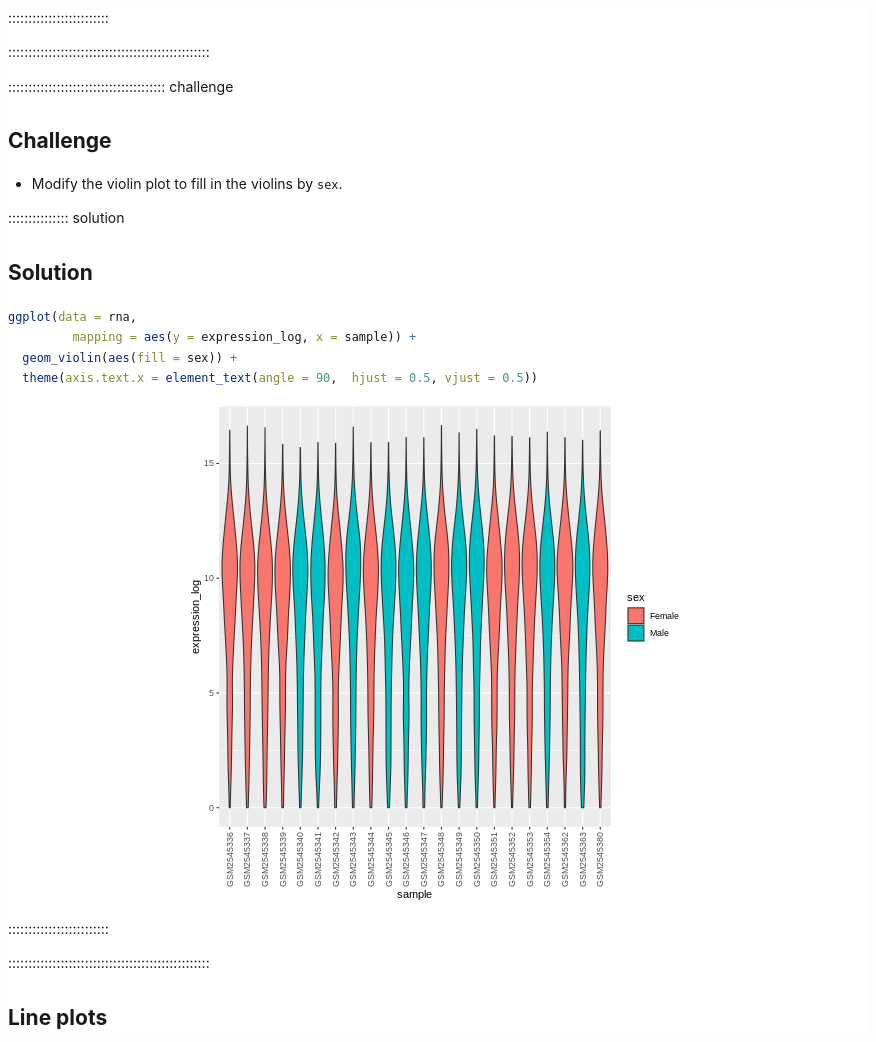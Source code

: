 :::::::::::::::::::::::::

::::::::::::::::::::::::::::::::::::::::::::::::::

:::::::::::::::::::::::::::::::::::::::  challenge

## Challenge

- Modify the violin plot to fill in the violins by `sex`.

:::::::::::::::  solution

## Solution


```r
ggplot(data = rna,
         mapping = aes(y = expression_log, x = sample)) +
  geom_violin(aes(fill = sex)) +
  theme(axis.text.x = element_text(angle = 90,  hjust = 0.5, vjust = 0.5))
```

<img src="fig/40-visualization-rendered-unnamed-chunk-13-1.png" style="display: block; margin: auto;" />

:::::::::::::::::::::::::

::::::::::::::::::::::::::::::::::::::::::::::::::

## Line plots
